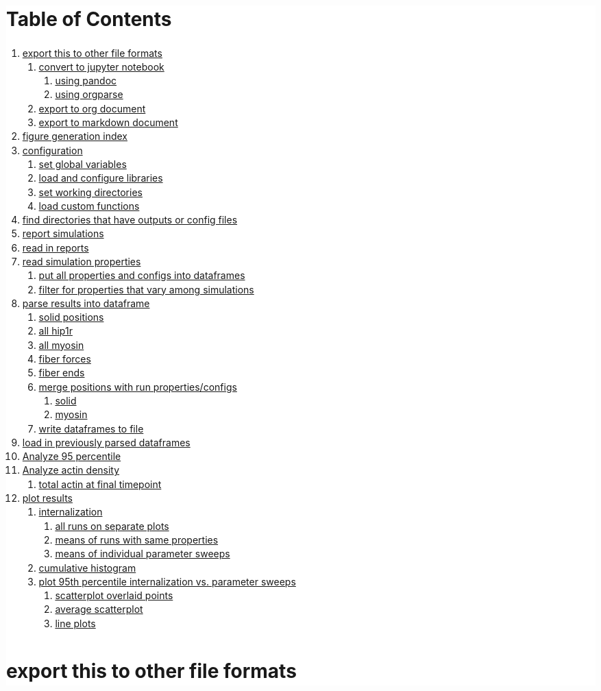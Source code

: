 
# Table of Contents

1.  [export this to other file formats](#orgc5102cf)
    1.  [convert to jupyter notebook](#orgfff1930)
        1.  [using pandoc](#org0a5a7b2)
        2.  [using orgparse](#org859d54e)
    2.  [export to org document](#orga510bca)
    3.  [export to markdown document](#orgc7e661d)
2.  [figure generation index](#orgdb5cc01)
3.  [configuration](#org2bc0161)
    1.  [set global variables](#org55757bb)
    2.  [load and configure libraries](#org3cd8ca1)
    3.  [set working directories](#orged6afe4)
    4.  [load custom functions](#org4303290)
4.  [find directories that have outputs or config files](#org7b9988a)
5.  [report simulations](#org5ba656a)
6.  [read in reports](#org23a986c)
7.  [read simulation properties](#orgcc14bb1)
    1.  [put all properties and configs into dataframes](#org5f349d9)
    2.  [filter for properties that vary among simulations](#org5f1d83a)
8.  [parse results into dataframe](#org93d41e7)
    1.  [solid positions](#org8408124)
    2.  [all hip1r](#org4c71f94)
    3.  [all myosin](#orgfed598e)
    4.  [fiber forces](#orgca661f1)
    5.  [fiber ends](#orgd2f29ae)
    6.  [merge positions with run properties/configs](#orgc763a5d)
        1.  [solid](#org91be0b9)
        2.  [myosin](#org47db235)
    7.  [write dataframes to file](#org9b53855)
9.  [load in previously parsed dataframes](#org4d9d282)
10. [Analyze 95 percentile](#org0e47fbf)
11. [Analyze actin density](#orgef85802)
    1.  [total actin at final timepoint](#orgc800595)
12. [plot results](#org4c17f10)
    1.  [internalization](#org9f6ebce)
        1.  [all runs on separate plots](#org6e038ed)
        2.  [means of runs with same properties](#orgb707dea)
        3.  [means of individual parameter sweeps](#org80578fc)
    2.  [cumulative histogram](#orgb9837da)
    3.  [plot 95th percentile internalization vs. parameter sweeps](#org4234811)
        1.  [scatterplot overlaid points](#org9016fd7)
        2.  [average scatterplot](#org7587f9b)
        3.  [line plots](#orgde3f65f)



<a id="orgc5102cf"></a>

# export this to other file formats
